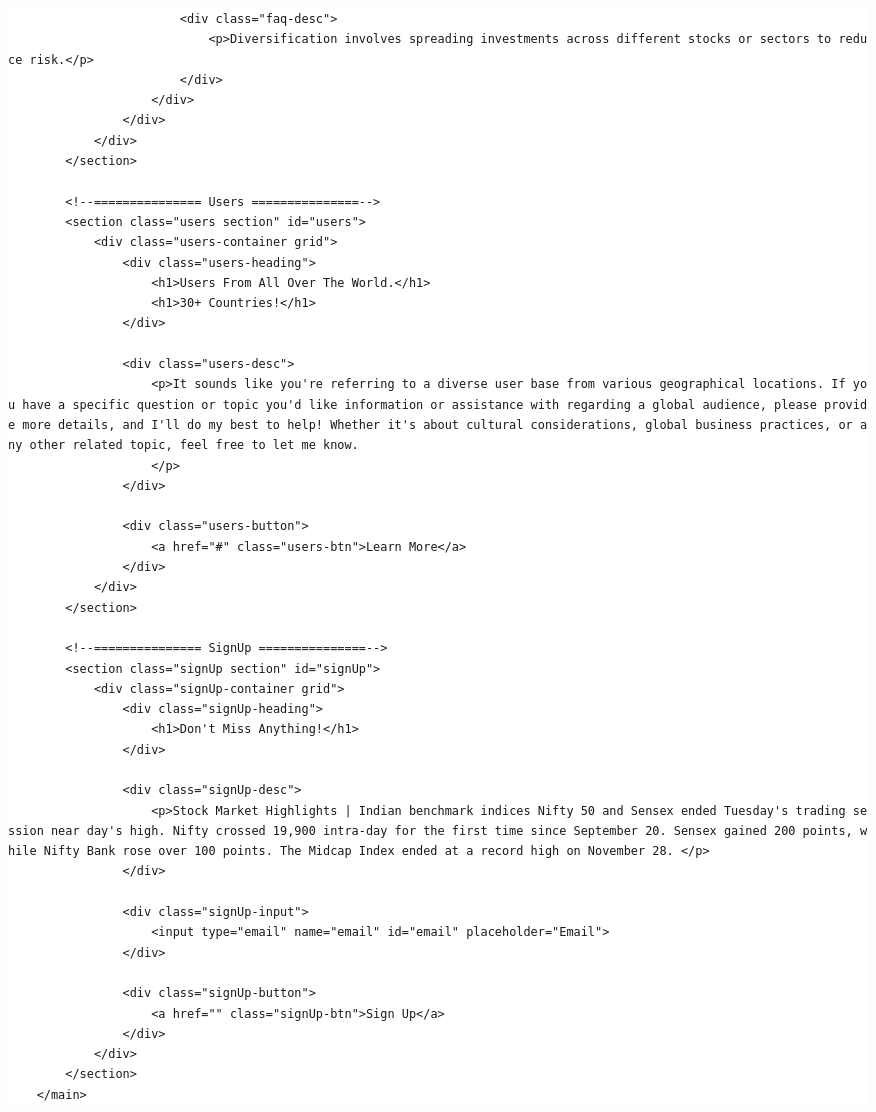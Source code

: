                             <div class="faq-desc">
                                <p>Diversification involves spreading investments across different stocks or sectors to reduce risk.</p>
                            </div>
                        </div>
                    </div>
                </div>
            </section>

            <!--=============== Users ===============-->
            <section class="users section" id="users">
                <div class="users-container grid">
                    <div class="users-heading">
                        <h1>Users From All Over The World.</h1>
                        <h1>30+ Countries!</h1>
                    </div>

                    <div class="users-desc">
                        <p>It sounds like you're referring to a diverse user base from various geographical locations. If you have a specific question or topic you'd like information or assistance with regarding a global audience, please provide more details, and I'll do my best to help! Whether it's about cultural considerations, global business practices, or any other related topic, feel free to let me know.
                        </p>
                    </div>

                    <div class="users-button">
                        <a href="#" class="users-btn">Learn More</a>
                    </div>
                </div>
            </section>

            <!--=============== SignUp ===============-->
            <section class="signUp section" id="signUp">
                <div class="signUp-container grid">
                    <div class="signUp-heading">
                        <h1>Don't Miss Anything!</h1>
                    </div>

                    <div class="signUp-desc">
                        <p>Stock Market Highlights | Indian benchmark indices Nifty 50 and Sensex ended Tuesday's trading session near day's high. Nifty crossed 19,900 intra-day for the first time since September 20. Sensex gained 200 points, while Nifty Bank rose over 100 points. The Midcap Index ended at a record high on November 28. </p>
                    </div>

                    <div class="signUp-input">
                        <input type="email" name="email" id="email" placeholder="Email">
                    </div>

                    <div class="signUp-button">
                        <a href="" class="signUp-btn">Sign Up</a>
                    </div>
                </div>
            </section>
        </main>
